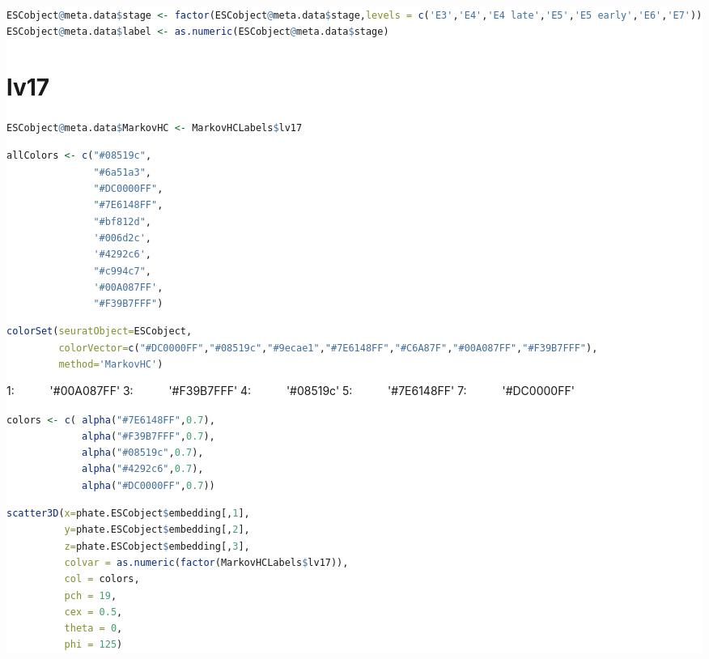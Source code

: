 
```R
ESCobject@meta.data$stage <- factor(ESCobject@meta.data$stage,levels = c('E3','E4','E4 late','E5','E5 early','E6','E7'))
ESCobject@meta.data$label <- as.numeric(ESCobject@meta.data$stage)
```

# lv17


```R
ESCobject@meta.data$MarkovHC <- MarkovHCLabels$lv17
```


```R
allColors <- c("#08519c", 
               "#6a51a3", 
               "#DC0000FF",
               "#7E6148FF",
               "#bf812d",
               '#006d2c',
               '#4292c6',
               "#c994c7",
               '#00A087FF',
               "#F39B7FFF")
```


```R
colorSet(seuratObject=ESCobject,
         colorVector=c("#DC0000FF","#08519c","#9ecae1","#7E6148FF","#C6A87F","#00A087FF","#F39B7FFF"),
         method='MarkovHC')
```


<style>
.dl-inline {width: auto; margin:0; padding: 0}
.dl-inline>dt, .dl-inline>dd {float: none; width: auto; display: inline-block}
.dl-inline>dt::after {content: ":\0020"; padding-right: .5ex}
.dl-inline>dt:not(:first-of-type) {padding-left: .5ex}
</style><dl class=dl-inline><dt>1</dt><dd>'#00A087FF'</dd><dt>3</dt><dd>'#F39B7FFF'</dd><dt>4</dt><dd>'#08519c'</dd><dt>5</dt><dd>'#7E6148FF'</dd><dt>7</dt><dd>'#DC0000FF'</dd></dl>




```R
colors <- c( alpha("#7E6148FF",0.7),
             alpha("#F39B7FFF",0.7),
             alpha("#08519c",0.7),
             alpha("#4292c6",0.7),
             alpha("#DC0000FF",0.7))
```


```R
scatter3D(x=phate.ESCobject$embedding[,1],
          y=phate.ESCobject$embedding[,2], 
          z=phate.ESCobject$embedding[,3],
          colvar = as.numeric(factor(MarkovHCLabels$lv17)),
          col = colors,
          pch = 19, 
          cex = 0.5,
          theta = 0,
          phi = 125)
```
